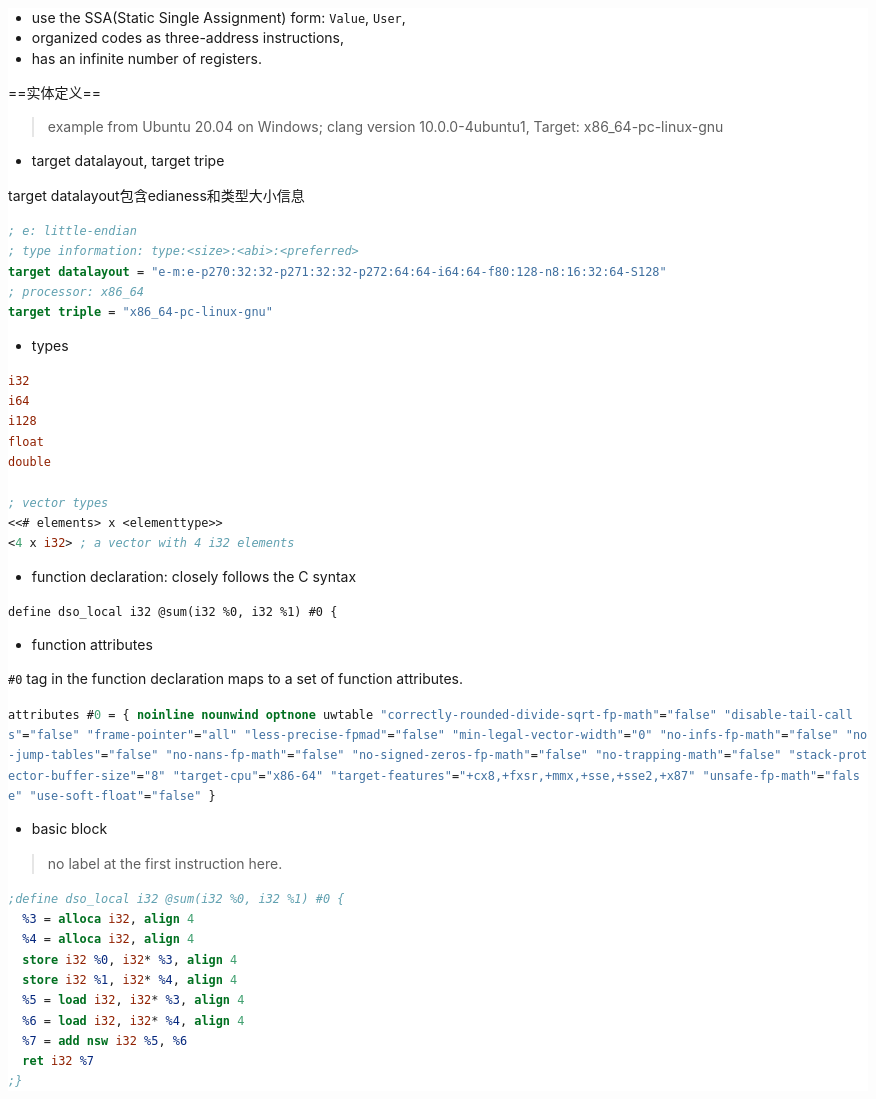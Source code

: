 - use the SSA(Static Single Assignment) form: `Value`, `User`,
- organized codes as three-address instructions,
- has an infinite number of registers.

==实体定义==

> example from Ubuntu 20.04 on Windows; clang version 10.0.0-4ubuntu1, Target: x86_64-pc-linux-gnu

- target datalayout, target tripe

target datalayout包含edianess和类型大小信息

``` llvm
; e: little-endian
; type information: type:<size>:<abi>:<preferred>
target datalayout = "e-m:e-p270:32:32-p271:32:32-p272:64:64-i64:64-f80:128-n8:16:32:64-S128"
; processor: x86_64
target triple = "x86_64-pc-linux-gnu"
```

- types

``` llvm
i32
i64
i128
float
double

; vector types
<<# elements> x <elementtype>>
<4 x i32> ; a vector with 4 i32 elements
```

- function declaration: closely follows the C syntax

```
define dso_local i32 @sum(i32 %0, i32 %1) #0 {
```

- function attributes

`#0` tag in the function declaration maps to a set of function attributes.

``` llvm
attributes #0 = { noinline nounwind optnone uwtable "correctly-rounded-divide-sqrt-fp-math"="false" "disable-tail-calls"="false" "frame-pointer"="all" "less-precise-fpmad"="false" "min-legal-vector-width"="0" "no-infs-fp-math"="false" "no-jump-tables"="false" "no-nans-fp-math"="false" "no-signed-zeros-fp-math"="false" "no-trapping-math"="false" "stack-protector-buffer-size"="8" "target-cpu"="x86-64" "target-features"="+cx8,+fxsr,+mmx,+sse,+sse2,+x87" "unsafe-fp-math"="false" "use-soft-float"="false" }
```

- basic block

> no label at the first instruction here.

``` llvm
;define dso_local i32 @sum(i32 %0, i32 %1) #0 {
  %3 = alloca i32, align 4
  %4 = alloca i32, align 4
  store i32 %0, i32* %3, align 4
  store i32 %1, i32* %4, align 4
  %5 = load i32, i32* %3, align 4
  %6 = load i32, i32* %4, align 4
  %7 = add nsw i32 %5, %6
  ret i32 %7
;}
```
